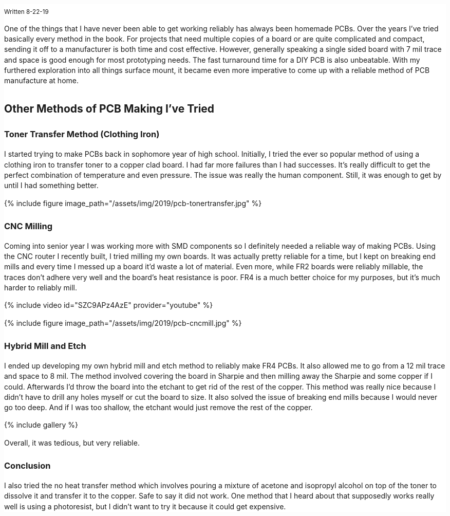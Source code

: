 
<sub>Written 8-22-19</sub>

One of the things that I have never been able to get working reliably has always been homemade PCBs. Over the years I’ve tried basically every method in the book. For projects that need multiple copies of a board or are quite complicated and compact, sending it off to a manufacturer is both time and cost effective. However, generally speaking a single sided board with 7 mil trace and space is good enough for most prototyping needs. The fast turnaround time for a DIY PCB is also unbeatable. With my furthered exploration into all things surface mount, it became even more imperative to come up with a reliable method of PCB manufacture at home.

## Other Methods of PCB Making I’ve Tried

### Toner Transfer Method (Clothing Iron)

I started trying to make PCBs back in sophomore year of high school. Initially, I tried the ever so popular method of using a clothing iron to transfer toner to a copper clad board. I had far more failures than I had successes. It’s really difficult to get the perfect combination of temperature and even pressure. The issue was really the human component. Still, it was enough to get by until I had something better.

{% include figure image_path="/assets/img/2019/pcb-tonertransfer.jpg" %}

### CNC Milling

Coming into senior year I was working more with SMD components so I definitely needed a reliable way of making PCBs. Using the CNC router I recently built, I tried milling my own boards. It was actually pretty reliable for a time, but I kept on breaking end mills and every time I messed up a board it’d waste a lot of material. Even more, while FR2 boards were reliably millable, the traces don’t adhere very well and the board’s heat resistance is poor. FR4 is a much better choice for my purposes, but it’s much harder to reliably mill.

{% include video id="SZC9APz4AzE" provider="youtube" %}

{% include figure image_path="/assets/img/2019/pcb-cncmill.jpg" %}

### Hybrid Mill and Etch

I ended up developing my own hybrid mill and etch method to reliably make FR4 PCBs. It also allowed me to go from a 12 mil trace and space to 8 mil. The method involved covering the board in Sharpie and then milling away the Sharpie and some copper if I could. Afterwards I’d throw the board into the etchant to get rid of the rest of the copper. This method was really nice because I didn’t have to drill any holes myself or cut the board to size. It also solved the issue of breaking end mills because I would never go too deep. And if I was too shallow, the etchant would just remove the rest of the copper.

{% include gallery %}

Overall, it was tedious, but very reliable.

### Conclusion

I also tried the no heat transfer method which involves pouring a mixture of acetone and isopropyl alcohol on top of the toner to dissolve it and transfer it to the copper. Safe to say it did not work. One method that I heard about that supposedly works really well is using a photoresist, but I didn’t want to try it because it could get expensive.

